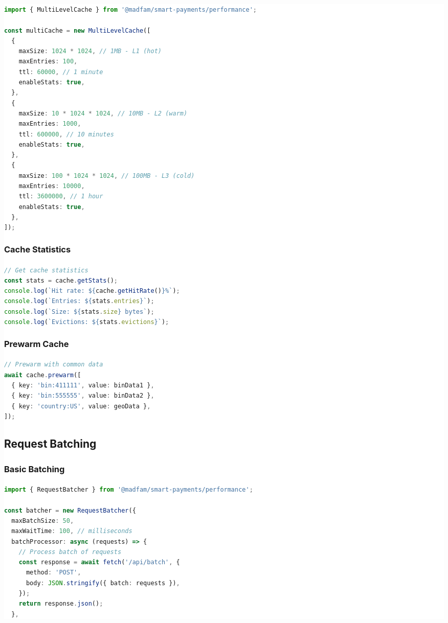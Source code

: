 ```typescript
import { MultiLevelCache } from '@madfam/smart-payments/performance';

const multiCache = new MultiLevelCache([
  {
    maxSize: 1024 * 1024, // 1MB - L1 (hot)
    maxEntries: 100,
    ttl: 60000, // 1 minute
    enableStats: true,
  },
  {
    maxSize: 10 * 1024 * 1024, // 10MB - L2 (warm)
    maxEntries: 1000,
    ttl: 600000, // 10 minutes
    enableStats: true,
  },
  {
    maxSize: 100 * 1024 * 1024, // 100MB - L3 (cold)
    maxEntries: 10000,
    ttl: 3600000, // 1 hour
    enableStats: true,
  },
]);
```

### Cache Statistics

```typescript
// Get cache statistics
const stats = cache.getStats();
console.log(`Hit rate: ${cache.getHitRate()}%`);
console.log(`Entries: ${stats.entries}`);
console.log(`Size: ${stats.size} bytes`);
console.log(`Evictions: ${stats.evictions}`);
```

### Prewarm Cache

```typescript
// Prewarm with common data
await cache.prewarm([
  { key: 'bin:411111', value: binData1 },
  { key: 'bin:555555', value: binData2 },
  { key: 'country:US', value: geoData },
]);
```

## Request Batching

### Basic Batching

```typescript
import { RequestBatcher } from '@madfam/smart-payments/performance';

const batcher = new RequestBatcher({
  maxBatchSize: 50,
  maxWaitTime: 100, // milliseconds
  batchProcessor: async (requests) => {
    // Process batch of requests
    const response = await fetch('/api/batch', {
      method: 'POST',
      body: JSON.stringify({ batch: requests }),
    });
    return response.json();
  },
```